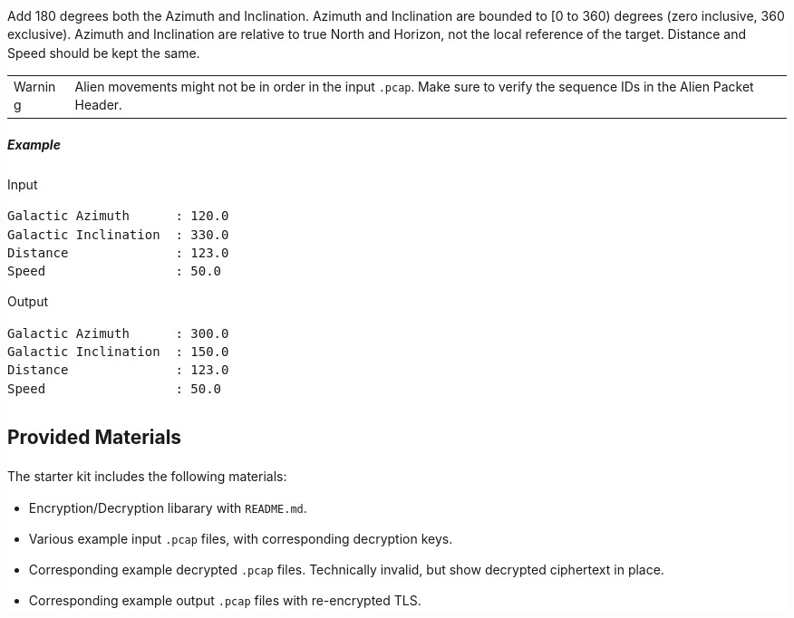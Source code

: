 <p>Add 180 degrees both the Azimuth and Inclination. Azimuth and Inclination are bounded to [0 to 360) degrees
(zero inclusive, 360 exclusive). Azimuth and Inclination are relative to true North and Horizon, not the local reference of the target.
Distance and Speed should be kept the same.</p>
</div>
<div class="admonitionblock warning">
<table>
<tr>
<td class="icon">
<div class="title">Warning</div>
</td>
<td class="content">
Alien movements might not be in order in the input <code>.pcap</code>. Make sure to verify the sequence IDs in the Alien Packet Header.
</td>
</tr>
</table>
</div>
<div class="sect4">
<h5 id="_example_2">Example</h5>
<div class="literalblock">
<div class="title">Input</div>
<div class="content">
<pre>Galactic Azimuth      : 120.0
Galactic Inclination  : 330.0
Distance              : 123.0
Speed                 : 50.0</pre>
</div>
</div>
<div class="literalblock">
<div class="title">Output</div>
<div class="content">
<pre>Galactic Azimuth      : 300.0
Galactic Inclination  : 150.0
Distance              : 123.0
Speed                 : 50.0</pre>
</div>
</div>
</div>
</div>
</div>
</div>
</div>
<div class="sect1">
<h2 id="_provided_materials">Provided Materials</h2>
<div class="sectionbody">
<div class="paragraph">
<p>The starter kit includes the following materials:</p>
</div>
<div class="ulist">
<ul>
<li>
<p>Encryption/Decryption libarary with <code>README.md</code>.</p>
</li>
<li>
<p>Various example input <code>.pcap</code> files, with corresponding decryption keys.</p>
</li>
<li>
<p>Corresponding example decrypted <code>.pcap</code> files. Technically invalid, but show decrypted ciphertext in place.</p>
</li>
<li>
<p>Corresponding example output <code>.pcap</code> files with re-encrypted TLS.</p>